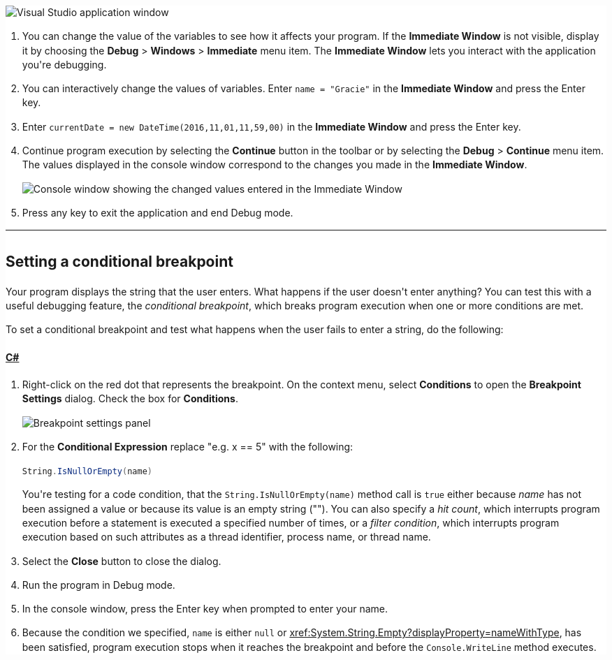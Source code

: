    ![Visual Studio application window](./media/debugging-with-visual-studio/vb-break.png)

1. You can change the value of the variables to see how it affects your program. If the **Immediate Window** is not visible, display it by choosing the **Debug** > **Windows** > **Immediate** menu item. The **Immediate Window** lets you interact with the application you're debugging.

1. You can interactively change the values of variables. Enter `name = "Gracie"` in the **Immediate Window** and press the Enter key.

1. Enter `currentDate = new DateTime(2016,11,01,11,59,00)` in the **Immediate Window** and press the Enter key.

1. Continue program execution by selecting the **Continue** button in the toolbar or by selecting the **Debug** > **Continue** menu item. The values displayed in the console window correspond to the changes you made in the **Immediate Window**.

   ![Console window showing the changed values entered in the Immediate Window](./media/debugging-with-visual-studio/changed.png)

1. Press any key to exit the application and end Debug mode.
---

## Setting a conditional breakpoint

Your program displays the string that the user enters. What happens if the user doesn't enter anything? You can test this with a useful debugging feature, the *conditional breakpoint*, which breaks program execution when one or more conditions are met.

To set a conditional breakpoint and test what happens when the user fails to enter a string, do the following:

#### [C#](#tab/csharp/)
1. Right-click on the red dot that represents the breakpoint. On the context menu, select **Conditions** to open the **Breakpoint Settings** dialog. Check the box for **Conditions**.

   ![Breakpoint settings panel](./media/debugging-with-visual-studio/breakpointsettings.png)

1. For the **Conditional Expression** replace "e.g. x == 5" with the following:

   ```csharp
   String.IsNullOrEmpty(name)
   ```

   You're testing for a code condition, that the `String.IsNullOrEmpty(name)` method call is `true` either because *name* has not been assigned a value or because its value is an empty string (""). You can also specify a *hit count*, which interrupts program execution before a statement is executed a specified number of times, or a *filter condition*, which interrupts program execution based on such attributes as a thread identifier, process name, or thread name.

1. Select the **Close** button to close the dialog.

1. Run the program in Debug mode.

1. In the console window, press the Enter key when prompted to enter your name.

1. Because the condition we specified, `name` is either `null` or <xref:System.String.Empty?displayProperty=nameWithType>, has been satisfied, program execution stops when it reaches the breakpoint and before the `Console.WriteLine` method executes.
